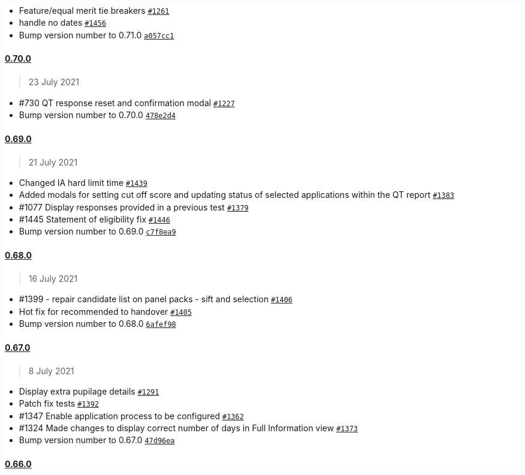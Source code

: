 - Feature/equal merit tie breakers [`#1261`](https://github.com/jac-uk/admin/pull/1261)
- handle no dates [`#1456`](https://github.com/jac-uk/admin/pull/1456)
- Bump version number to 0.71.0 [`a057cc1`](https://github.com/jac-uk/admin/commit/a057cc1c71ccd3eeaebb2983b76dcbaedb4b537f)

#### [0.70.0](https://github.com/jac-uk/admin/compare/0.69.0...0.70.0)

> 23 July 2021

- #730 QT response reset and confirmation modal [`#1227`](https://github.com/jac-uk/admin/pull/1227)
- Bump version number to 0.70.0 [`478e2d4`](https://github.com/jac-uk/admin/commit/478e2d4dc0e69128947de55d1f019eb0fc3b77e6)

#### [0.69.0](https://github.com/jac-uk/admin/compare/0.68.0...0.69.0)

> 21 July 2021

- Changed IA hard limit time [`#1439`](https://github.com/jac-uk/admin/pull/1439)
- Added modals for setting cut off score and updating status of selected applications within the QT report [`#1383`](https://github.com/jac-uk/admin/pull/1383)
-  #1077 Display responses provided in a previous test  [`#1379`](https://github.com/jac-uk/admin/pull/1379)
- #1445 Statement of eligibility fix [`#1446`](https://github.com/jac-uk/admin/pull/1446)
- Bump version number to 0.69.0 [`c7f8ea9`](https://github.com/jac-uk/admin/commit/c7f8ea9c6075abeb42752cd9e5e692b1e0193a32)

#### [0.68.0](https://github.com/jac-uk/admin/compare/0.67.0...0.68.0)

> 16 July 2021

- #1399 - repair candidate list on panel packs - sift and selection [`#1406`](https://github.com/jac-uk/admin/pull/1406)
- Hot fix for recommended to handover [`#1405`](https://github.com/jac-uk/admin/pull/1405)
- Bump version number to 0.68.0 [`6afef98`](https://github.com/jac-uk/admin/commit/6afef98d0166864d28dc84a0382cef4302aabef9)

#### [0.67.0](https://github.com/jac-uk/admin/compare/0.66.0...0.67.0)

> 8 July 2021

- Display extra pupilage details [`#1291`](https://github.com/jac-uk/admin/pull/1291)
- Patch fix tests [`#1392`](https://github.com/jac-uk/admin/pull/1392)
- #1347 Enable application process to be configured [`#1362`](https://github.com/jac-uk/admin/pull/1362)
- #1324 Made changes to display correct number of days in Full Information view [`#1373`](https://github.com/jac-uk/admin/pull/1373)
- Bump version number to 0.67.0 [`47d96ea`](https://github.com/jac-uk/admin/commit/47d96ea980c4dd2440978f862336ec8ff54f4bc2)

#### [0.66.0](https://github.com/jac-uk/admin/compare/0.65.0...0.66.0)
